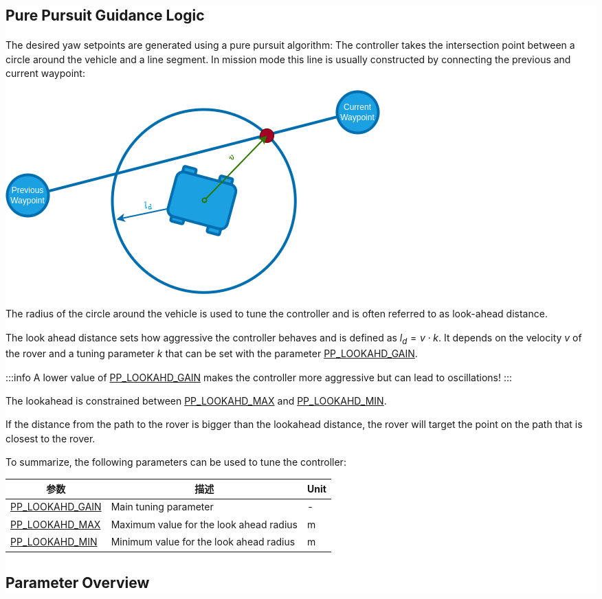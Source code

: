 ## Pure Pursuit Guidance Logic

The desired yaw setpoints are generated using a pure pursuit algorithm:
The controller takes the intersection point between a circle around the vehicle and a line segment.
In mission mode this line is usually constructed by connecting the previous and current waypoint:

![Pure Pursuit Algorithm](../../assets/airframes/rover/rover_mecanum/mecanum_pure_pursuit.png)

The radius of the circle around the vehicle is used to tune the controller and is often referred to as look-ahead distance.

The look ahead distance sets how aggressive the controller behaves and is defined as $l_d = v \cdot k$.
It depends on the velocity $v$ of the rover and a tuning parameter $k$ that can be set with the parameter [PP_LOOKAHD_GAIN](#PP_LOOKAHD_GAIN).

:::info
A lower value of [PP_LOOKAHD_GAIN](#PP_LOOKAHD_GAIN) makes the controller more aggressive but can lead to oscillations!
:::

The lookahead is constrained between [PP_LOOKAHD_MAX](#PP_LOOKAHD_MAX) and [PP_LOOKAHD_MIN](#PP_LOOKAHD_MIN).

If the distance from the path to the rover is bigger than the lookahead distance, the rover will target the point on the path that is closest to the rover.

To summarize, the following parameters can be used to tune the controller:

| 参数                                                                                                                                                 | 描述                                      | Unit |
| -------------------------------------------------------------------------------------------------------------------------------------------------- | --------------------------------------- | ---- |
| <a id="PP_LOOKAHD_GAIN"></a>[PP_LOOKAHD_GAIN](../advanced_config/parameter_reference.md#PP_LOOKAHD_GAIN) | Main tuning parameter                   | -    |
| <a id="PP_LOOKAHD_MAX"></a>[PP_LOOKAHD_MAX](../advanced_config/parameter_reference.md#PP_LOOKAHD_MAX)    | Maximum value for the look ahead radius | m    |
| <a id="PP_LOOKAHD_MIN"></a>[PP_LOOKAHD_MIN](../advanced_config/parameter_reference.md#PP_LOOKAHD_MIN)    | Minimum value for the look ahead radius | m    |

## Parameter Overview
